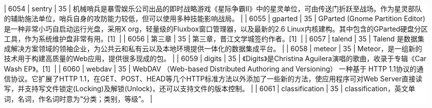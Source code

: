 | 6054 | sentry         | 35   | 机械哨兵是暴雪娱乐公司出品的即时战略游戏《星际争霸Ⅱ》中的星灵单位，可由传送门折跃至战场。作为星灵部队的辅助施法单位，哨兵自身的攻防能力较低，但可以使用多种技能影响战局。                                                                                                                                                                                                                                                                                                                                                                                                                                                                                                                                                                                                         |
| 6055 | gparted        | 35   | GParted (Gnome Partition Editor)是一种非常小巧自启动运行光盘，采用X org，轻量级的Fluxbox窗口管理器，以及最新的2.6 Linux内核建构。其中包含的GParted硬盘分区工具，作为系统维护盘非常有用。[1]                                                                                                                                                                                                                                                                                                                                                                                                                                                                                                                                                                 |
| 6056 | 第三章            | 35   | 第三章，晋江文学城签约作者。[1]                                                                                                                                                                                                                                                                                                                                                                                                                                                                                                                                                                                                                                                                             |
| 6057 | talend         | 35   | Talend 是数据集成解决方案领域的领袖企业，为公共云和私有云以及本地环境提供一体化的数据集成平台。                                                                                                                                                                                                                                                                                                                                                                                                                                                                                                                                                                                                                                           |
| 6058 | meteor         | 35   | Meteor，是一组新的技术用于构建高质量的Web应用，提供很多现成的包。                                                                                                                                                                                                                                                                                                                                                                                                                                                                                                                                                                                                                                                         |
| 6059 | digits         | 35   | 《Digits》是Christina Aguilera演唱的歌曲，收录于专辑《Car Wash EP》。[1]                                                                                                                                                                                                                                                                                                                                                                                                                                                                                                                                                                                                                                       |
| 6060 | webdav         | 35   | WebDAV （Web-based Distributed Authoring and Versioning） 一种基于 HTTP 1.1协议的通信协议。它扩展了HTTP 1.1，在GET、POST、HEAD等几个HTTP标准方法以外添加了一些新的方法，使应用程序可对Web Server直接读写，并支持写文件锁定(Locking)及解锁(Unlock)，还可以支持文件的版本控制。                                                                                                                                                                                                                                                                                                                                                                                                                                                                                               |
| 6061 | classification | 35   | classification，英文单词，名词，作名词时意为“分类；类别，等级”。                                                                                                                                                                                                                                                                                                                                                                                                                                                                                                                                                                                                                                                      |